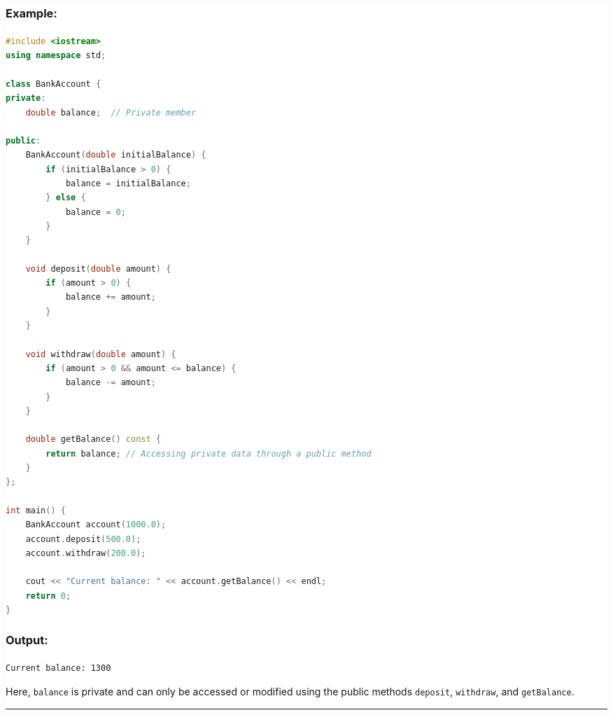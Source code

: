 ### **Example:**
```cpp
#include <iostream>
using namespace std;

class BankAccount {
private:
    double balance;  // Private member

public:
    BankAccount(double initialBalance) {
        if (initialBalance > 0) {
            balance = initialBalance;
        } else {
            balance = 0;
        }
    }

    void deposit(double amount) {
        if (amount > 0) {
            balance += amount;
        }
    }

    void withdraw(double amount) {
        if (amount > 0 && amount <= balance) {
            balance -= amount;
        }
    }

    double getBalance() const {
        return balance; // Accessing private data through a public method
    }
};

int main() {
    BankAccount account(1000.0);
    account.deposit(500.0);
    account.withdraw(200.0);

    cout << "Current balance: " << account.getBalance() << endl;
    return 0;
}
```

### **Output:**
```
Current balance: 1300
```

Here, `balance` is private and can only be accessed or modified using the public methods `deposit`, `withdraw`, and `getBalance`.

---